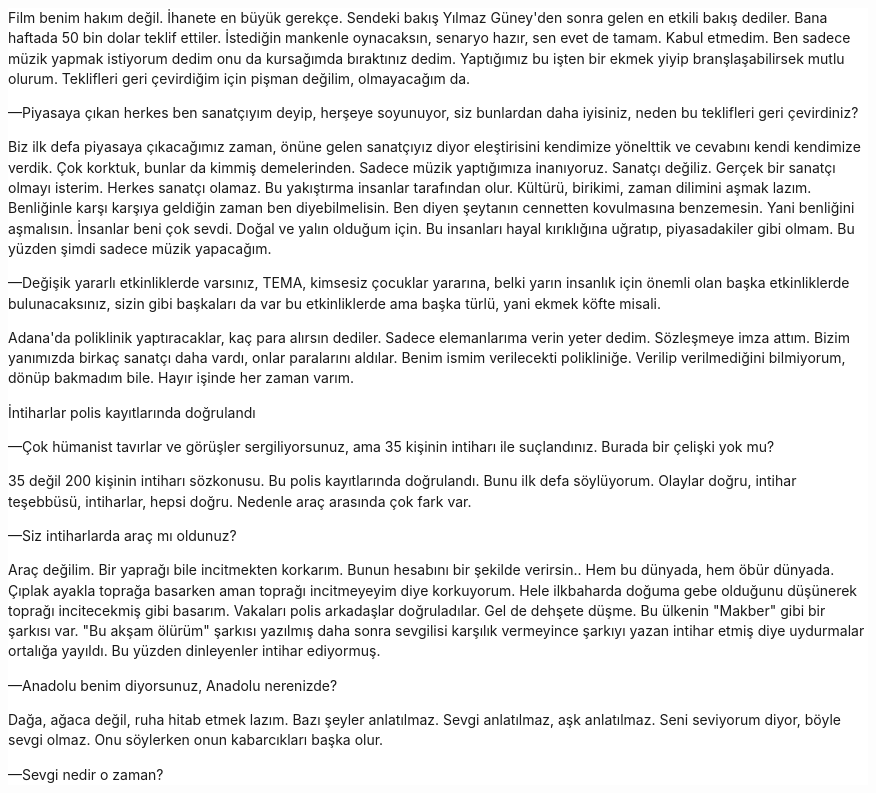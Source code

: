   Film benim hakım değil. İhanete en büyük gerekçe. Sendeki bakış Yılmaz Güney'den sonra gelen en etkili bakış dediler. Bana haftada 50 bin dolar teklif ettiler. İstediğin mankenle oynacaksın, senaryo hazır, sen evet de tamam. Kabul etmedim. Ben sadece müzik yapmak istiyorum dedim onu da kursağımda bıraktınız dedim. Yaptığımız bu işten bir ekmek yiyip branşlaşabilirsek mutlu olurum. Teklifleri geri çevirdiğim için pişman değilim, olmayacağım da.
 </p>
 <p class="metin">
  —Piyasaya çıkan herkes ben sanatçıyım deyip, herşeye soyunuyor, siz bunlardan daha iyisiniz, neden bu teklifleri geri çevirdiniz?
 </p>
 <p class="metin">
  Biz ilk defa piyasaya çıkacağımız zaman, önüne gelen sanatçıyız diyor eleştirisini kendimize yönelttik ve cevabını kendi kendimize verdik. Çok korktuk, bunlar da kimmiş demelerinden. Sadece müzik yaptığımıza inanıyoruz. Sanatçı değiliz. Gerçek bir sanatçı olmayı isterim. Herkes sanatçı olamaz. Bu yakıştırma insanlar tarafından olur. Kültürü, birikimi, zaman dilimini aşmak lazım. Benliğinle karşı karşıya geldiğin zaman ben diyebilmelisin. Ben diyen şeytanın cennetten kovulmasına benzemesin. Yani benliğini aşmalısın. İnsanlar beni çok sevdi. Doğal ve yalın olduğum için. Bu insanları hayal kırıklığına uğratıp, piyasadakiler gibi olmam. Bu yüzden şimdi sadece müzik yapacağım.
 </p>
 <p class="metin">
  —Değişik yararlı etkinliklerde varsınız, TEMA, kimsesiz çocuklar yararına, belki yarın insanlık için önemli olan başka etkinliklerde bulunacaksınız, sizin gibi başkaları da var bu etkinliklerde ama başka türlü, yani ekmek köfte misali.
 </p>
 <p class="metin">
  Adana'da poliklinik yaptıracaklar, kaç para alırsın dediler. Sadece elemanlarıma verin yeter dedim. Sözleşmeye imza attım. Bizim yanımızda birkaç sanatçı daha vardı, onlar paralarını aldılar. Benim ismim verilecekti polikliniğe. Verilip verilmediğini bilmiyorum, dönüp bakmadım bile. Hayır işinde her zaman varım.
 </p>
 <p class="metin">
  İntiharlar polis kayıtlarında doğrulandı
 </p>
 <p class="metin">
  —Çok hümanist tavırlar ve görüşler sergiliyorsunuz, ama 35 kişinin intiharı ile suçlandınız. Burada bir çelişki yok mu?
 </p>
 <p class="metin">
  35 değil 200 kişinin intiharı sözkonusu. Bu polis kayıtlarında doğrulandı. Bunu ilk defa söylüyorum. Olaylar doğru, intihar teşebbüsü, intiharlar, hepsi doğru. Nedenle araç arasında çok fark var.
 </p>
 <p class="metin">
  —Siz intiharlarda araç mı oldunuz?
 </p>
 <p class="metin">
  Araç değilim. Bir yaprağı bile incitmekten korkarım. Bunun hesabını bir şekilde verirsin.. Hem bu dünyada, hem öbür dünyada. Çıplak ayakla toprağa basarken aman toprağı incitmeyeyim diye korkuyorum. Hele ilkbaharda doğuma gebe olduğunu düşünerek toprağı incitecekmiş gibi basarım. Vakaları polis arkadaşlar doğruladılar. Gel de dehşete düşme. Bu ülkenin "Makber" gibi bir şarkısı var. "Bu akşam ölürüm" şarkısı yazılmış daha sonra sevgilisi karşılık vermeyince şarkıyı yazan intihar etmiş diye uydurmalar ortalığa yayıldı. Bu yüzden dinleyenler intihar ediyormuş.
 </p>
 <p class="metin">
  —Anadolu benim diyorsunuz, Anadolu nerenizde?
 </p>
 <p class="metin">
  Dağa, ağaca değil, ruha hitab etmek lazım. Bazı şeyler anlatılmaz. Sevgi anlatılmaz, aşk anlatılmaz. Seni seviyorum diyor, böyle sevgi olmaz. Onu söylerken onun kabarcıkları başka olur.
 </p>
 <p class="metin">
  —Sevgi nedir o zaman?
 </p>
 <p class="metin">